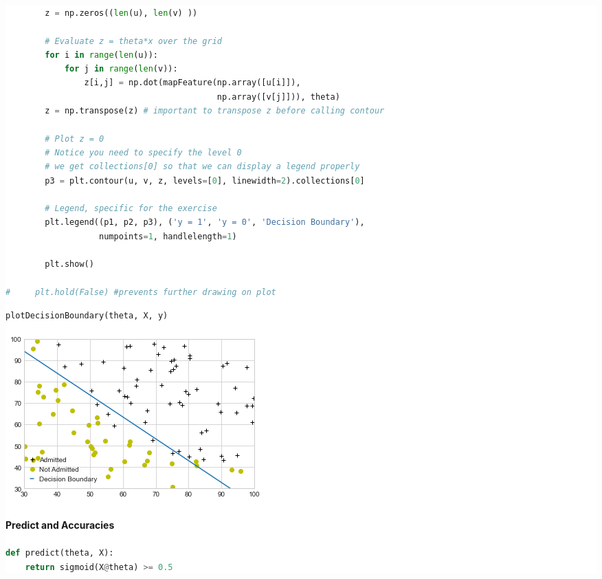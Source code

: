 ```python
        z = np.zeros((len(u), len(v) ))
        
        # Evaluate z = theta*x over the grid
        for i in range(len(u)):
            for j in range(len(v)):
                z[i,j] = np.dot(mapFeature(np.array([u[i]]), 
                                           np.array([v[j]])), theta)
        z = np.transpose(z) # important to transpose z before calling contour
        
        # Plot z = 0
        # Notice you need to specify the level 0
        # we get collections[0] so that we can display a legend properly
        p3 = plt.contour(u, v, z, levels=[0], linewidth=2).collections[0]
        
        # Legend, specific for the exercise
        plt.legend((p1, p2, p3), ('y = 1', 'y = 0', 'Decision Boundary'), 
                   numpoints=1, handlelength=1)
        
        plt.show()
        
#     plt.hold(False) #prevents further drawing on plot
```


```python
plotDecisionBoundary(theta, X, y)
```


    
![png](Logistic_Regression_files/Logistic_Regression_21_0.png)
    


#### Predict and Accuracies


```python
def predict(theta, X):
    return sigmoid(X@theta) >= 0.5
```

